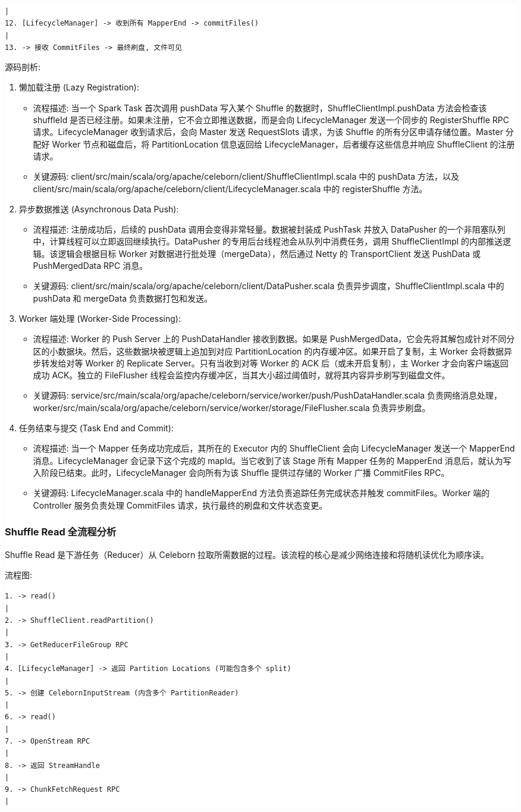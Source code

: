 ```text
|  
12. [LifecycleManager] -> 收到所有 MapperEnd -> commitFiles()  
|  
13. -> 接收 CommitFiles -> 最终刷盘, 文件可见  
```

源码剖析:

1. 懒加载注册 (Lazy Registration):

	- 流程描述: 当一个 Spark Task 首次调用 pushData 写入某个 Shuffle 的数据时，ShuffleClientImpl.pushData 方法会检查该 shuffleId 是否已经注册。如果未注册，它不会立即推送数据，而是会向 LifecycleManager 发送一个同步的 RegisterShuffle RPC 请求。LifecycleManager 收到请求后，会向 Master 发送 RequestSlots 请求，为该 Shuffle 的所有分区申请存储位置。Master 分配好 Worker 节点和磁盘后，将 PartitionLocation 信息返回给 LifecycleManager，后者缓存这些信息并响应 ShuffleClient 的注册请求。

	- 关键源码: client/src/main/scala/org/apache/celeborn/client/ShuffleClientImpl.scala 中的 pushData 方法，以及 client/src/main/scala/org/apache/celeborn/client/LifecycleManager.scala 中的 registerShuffle 方法。

2. 异步数据推送 (Asynchronous Data Push):

	- 流程描述: 注册成功后，后续的 pushData 调用会变得非常轻量。数据被封装成 PushTask 并放入 DataPusher 的一个非阻塞队列中，计算线程可以立即返回继续执行。DataPusher 的专用后台线程池会从队列中消费任务，调用 ShuffleClientImpl 的内部推送逻辑。该逻辑会根据目标 Worker 对数据进行批处理（mergeData），然后通过 Netty 的 TransportClient 发送 PushData 或 PushMergedData RPC 消息。

	- 关键源码: client/src/main/scala/org/apache/celeborn/client/DataPusher.scala 负责异步调度，ShuffleClientImpl.scala 中的 pushData 和 mergeData 负责数据打包和发送。

3. Worker 端处理 (Worker-Side Processing):

	- 流程描述: Worker 的 Push Server 上的 PushDataHandler 接收到数据。如果是 PushMergedData，它会先将其解包成针对不同分区的小数据块。然后，这些数据块被逻辑上追加到对应 PartitionLocation 的内存缓冲区。如果开启了复制，主 Worker 会将数据异步转发给对等 Worker 的 Replicate Server。只有当收到对等 Worker 的 ACK 后（或未开启复制），主 Worker 才会向客户端返回成功 ACK。独立的 FileFlusher 线程会监控内存缓冲区，当其大小超过阈值时，就将其内容异步刷写到磁盘文件。

	- 关键源码: service/src/main/scala/org/apache/celeborn/service/worker/push/PushDataHandler.scala 负责网络消息处理，worker/src/main/scala/org/apache/celeborn/service/worker/storage/FileFlusher.scala 负责异步刷盘。

4. 任务结束与提交 (Task End and Commit):

	- 流程描述: 当一个 Mapper 任务成功完成后，其所在的 Executor 内的 ShuffleClient 会向 LifecycleManager 发送一个 MapperEnd 消息。LifecycleManager 会记录下这个完成的 mapId。当它收到了该 Stage 所有 Mapper 任务的 MapperEnd 消息后，就认为写入阶段已结束。此时，LifecycleManager 会向所有为该 Shuffle 提供过存储的 Worker 广播 CommitFiles RPC。

	- 关键源码: LifecycleManager.scala 中的 handleMapperEnd 方法负责追踪任务完成状态并触发 commitFiles。Worker 端的 Controller 服务负责处理 CommitFiles 请求，执行最终的刷盘和文件状态变更。

### Shuffle Read 全流程分析

Shuffle Read 是下游任务（Reducer）从 Celeborn 拉取所需数据的过程。该流程的核心是减少网络连接和将随机读优化为顺序读。

流程图:

```text
1. -> read()  
|  
2. -> ShuffleClient.readPartition()  
|  
3. -> GetReducerFileGroup RPC  
|  
4. [LifecycleManager] -> 返回 Partition Locations (可能包含多个 split)  
|  
5. -> 创建 CelebornInputStream (内含多个 PartitionReader)  
|  
6. -> read()  
|  
7. -> OpenStream RPC  
|  
8. -> 返回 StreamHandle  
|  
9. -> ChunkFetchRequest RPC  
|  
```